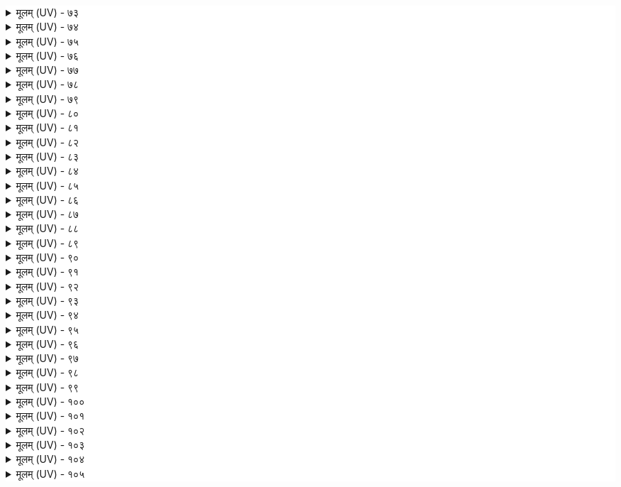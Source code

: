 <details><summary>मूलम् (UV) - ७३</summary></details>

<details><summary>मूलम् (UV) - ७४</summary></details>

<details><summary>मूलम् (UV) - ७५</summary></details>

<details><summary>मूलम् (UV) - ७६</summary></details>

<details><summary>मूलम् (UV) - ७७</summary></details>

<details><summary>मूलम् (UV) - ७८</summary></details>

<details><summary>मूलम् (UV) - ७९</summary></details>

<details><summary>मूलम् (UV) - ८०</summary></details>

<details><summary>मूलम् (UV) - ८१</summary></details>

<details><summary>मूलम् (UV) - ८२</summary></details>

<details><summary>मूलम् (UV) - ८३</summary></details>

<details><summary>मूलम् (UV) - ८४</summary></details>

<details><summary>मूलम् (UV) - ८५</summary></details>

<details><summary>मूलम् (UV) - ८६</summary></details>

<details><summary>मूलम् (UV) - ८७</summary></details>

<details><summary>मूलम् (UV) - ८८</summary></details>

<details><summary>मूलम् (UV) - ८९</summary></details>

<details><summary>मूलम् (UV) - ९०</summary></details>

<details><summary>मूलम् (UV) - ९१</summary></details>

<details><summary>मूलम् (UV) - ९२</summary></details>

<details><summary>मूलम् (UV) - ९३</summary></details>

<details><summary>मूलम् (UV) - ९४</summary></details>

<details><summary>मूलम् (UV) - ९५</summary></details>

<details><summary>मूलम् (UV) - ९६</summary></details>

<details><summary>मूलम् (UV) - ९७</summary></details>

<details><summary>मूलम् (UV) - ९८</summary></details>

<details><summary>मूलम् (UV) - ९९</summary></details>

<details><summary>मूलम् (UV) - १००</summary></details>

<details><summary>मूलम् (UV) - १०१</summary></details>

<details><summary>मूलम् (UV) - १०२</summary></details>

<details><summary>मूलम् (UV) - १०३</summary></details>

<details><summary>मूलम् (UV) - १०४</summary></details>

<details><summary>मूलम् (UV) - १०५</summary></details>
